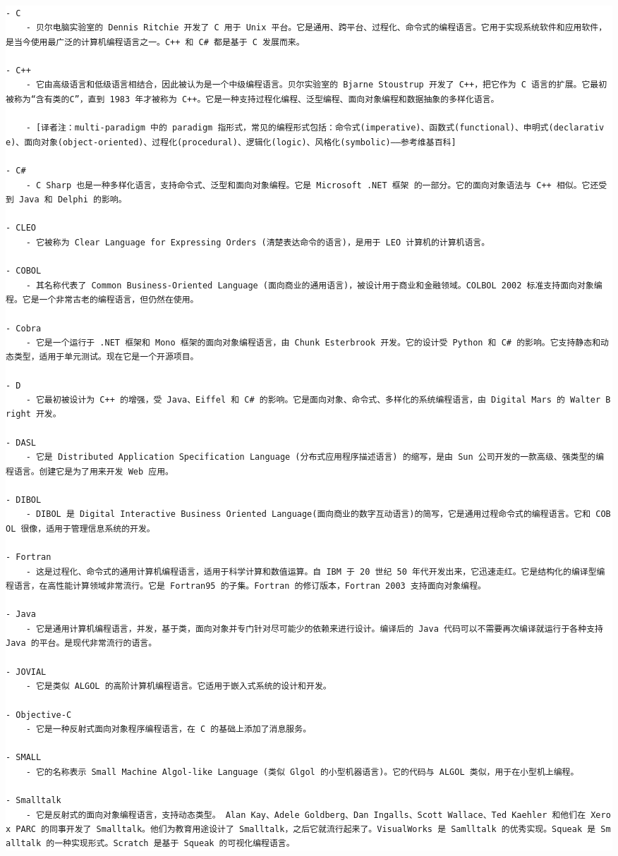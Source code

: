     - C
        - 贝尔电脑实验室的 Dennis Ritchie 开发了 C 用于 Unix 平台。它是通用、跨平台、过程化、命令式的编程语言。它用于实现系统软件和应用软件，是当今使用最广泛的计算机编程语言之一。C++ 和 C# 都是基于 C 发展而来。

    - C++
        - 它由高级语言和低级语言相结合，因此被认为是一个中级编程语言。贝尔实验室的 Bjarne Stoustrup 开发了 C++，把它作为 C 语言的扩展。它最初被称为“含有类的C”，直到 1983 年才被称为 C++。它是一种支持过程化编程、泛型编程、面向对象编程和数据抽象的多样化语言。

        - [译者注：multi-paradigm 中的 paradigm 指形式，常见的编程形式包括：命令式(imperative)、函数式(functional)、申明式(declarative)、面向对象(object-oriented)、过程化(procedural)、逻辑化(logic)、风格化(symbolic)——参考维基百科]

    - C#
        - C Sharp 也是一种多样化语言，支持命令式、泛型和面向对象编程。它是 Microsoft .NET 框架 的一部分。它的面向对象语法与 C++ 相似。它还受到 Java 和 Delphi 的影响。

    - CLEO
        - 它被称为 Clear Language for Expressing Orders (清楚表达命令的语言)，是用于 LEO 计算机的计算机语言。

    - COBOL
        - 其名称代表了 Common Business-Oriented Language (面向商业的通用语言)，被设计用于商业和金融领域。COLBOL 2002 标准支持面向对象编程。它是一个非常古老的编程语言，但仍然在使用。

    - Cobra
        - 它是一个运行于 .NET 框架和 Mono 框架的面向对象编程语言，由 Chunk Esterbrook 开发。它的设计受 Python 和 C# 的影响。它支持静态和动态类型，适用于单元测试。现在它是一个开源项目。

    - D
        - 它最初被设计为 C++ 的增强，受 Java、Eiffel 和 C# 的影响。它是面向对象、命令式、多样化的系统编程语言，由 Digital Mars 的 Walter Bright 开发。

    - DASL
        - 它是 Distributed Application Specification Language (分布式应用程序描述语言) 的缩写，是由 Sun 公司开发的一款高级、强类型的编程语言。创建它是为了用来开发 Web 应用。

    - DIBOL
        - DIBOL 是 Digital Interactive Business Oriented Language(面向商业的数字互动语言)的简写，它是通用过程命令式的编程语言。它和 COBOL 很像，适用于管理信息系统的开发。

    - Fortran
        - 这是过程化、命令式的通用计算机编程语言，适用于科学计算和数值运算。自 IBM 于 20 世纪 50 年代开发出来，它迅速走红。它是结构化的编译型编程语言，在高性能计算领域非常流行。它是 Fortran95 的子集。Fortran 的修订版本，Fortran 2003 支持面向对象编程。

    - Java
        - 它是通用计算机编程语言，并发，基于类，面向对象并专门针对尽可能少的依赖来进行设计。编译后的 Java 代码可以不需要再次编译就运行于各种支持 Java 的平台。是现代非常流行的语言。

    - JOVIAL
        - 它是类似 ALGOL 的高阶计算机编程语言。它适用于嵌入式系统的设计和开发。

    - Objective-C
        - 它是一种反射式面向对象程序编程语言，在 C 的基础上添加了消息服务。

    - SMALL
        - 它的名称表示 Small Machine Algol-like Language (类似 Glgol 的小型机器语言)。它的代码与 ALGOL 类似，用于在小型机上编程。

    - Smalltalk
        - 它是反射式的面向对象编程语言，支持动态类型。 Alan Kay、Adele Goldberg、Dan Ingalls、Scott Wallace、Ted Kaehler 和他们在 Xerox PARC 的同事开发了 Smalltalk。他们为教育用途设计了 Smalltalk，之后它就流行起来了。VisualWorks 是 Samlltalk 的优秀实现。Squeak 是 Smalltalk 的一种实现形式。Scratch 是基于 Squeak 的可视化编程语言。
